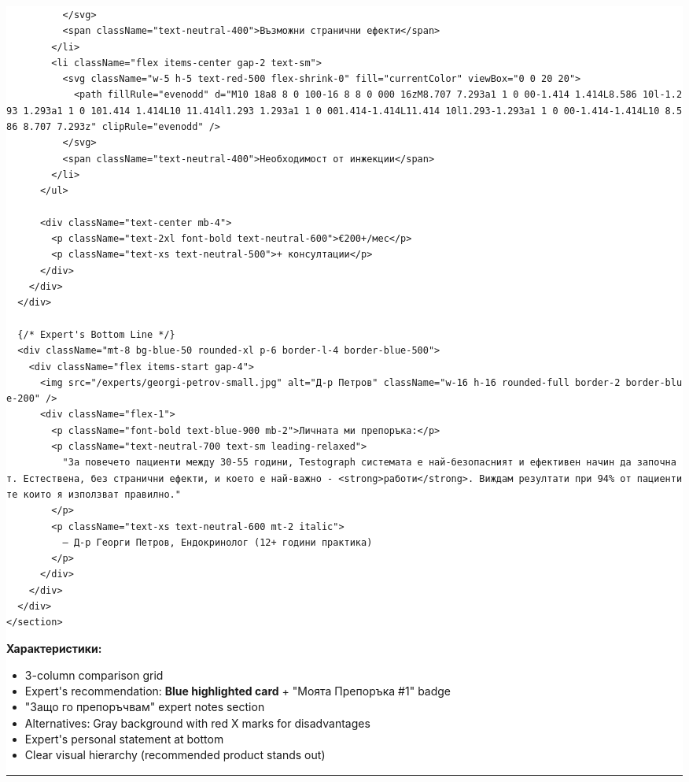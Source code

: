 ```tsx
          </svg>
          <span className="text-neutral-400">Възможни странични ефекти</span>
        </li>
        <li className="flex items-center gap-2 text-sm">
          <svg className="w-5 h-5 text-red-500 flex-shrink-0" fill="currentColor" viewBox="0 0 20 20">
            <path fillRule="evenodd" d="M10 18a8 8 0 100-16 8 8 0 000 16zM8.707 7.293a1 1 0 00-1.414 1.414L8.586 10l-1.293 1.293a1 1 0 101.414 1.414L10 11.414l1.293 1.293a1 1 0 001.414-1.414L11.414 10l1.293-1.293a1 1 0 00-1.414-1.414L10 8.586 8.707 7.293z" clipRule="evenodd" />
          </svg>
          <span className="text-neutral-400">Необходимост от инжекции</span>
        </li>
      </ul>

      <div className="text-center mb-4">
        <p className="text-2xl font-bold text-neutral-600">€200+/мес</p>
        <p className="text-xs text-neutral-500">+ консултации</p>
      </div>
    </div>
  </div>

  {/* Expert's Bottom Line */}
  <div className="mt-8 bg-blue-50 rounded-xl p-6 border-l-4 border-blue-500">
    <div className="flex items-start gap-4">
      <img src="/experts/georgi-petrov-small.jpg" alt="Д-р Петров" className="w-16 h-16 rounded-full border-2 border-blue-200" />
      <div className="flex-1">
        <p className="font-bold text-blue-900 mb-2">Личната ми препоръка:</p>
        <p className="text-neutral-700 text-sm leading-relaxed">
          "За повечето пациенти между 30-55 години, Testograph системата е най-безопасният и ефективен начин да започнат. Естествена, без странични ефекти, и което е най-важно - <strong>работи</strong>. Виждам резултати при 94% от пациентите които я използват правилно."
        </p>
        <p className="text-xs text-neutral-600 mt-2 italic">
          — Д-р Георги Петров, Ендокринолог (12+ години практика)
        </p>
      </div>
    </div>
  </div>
</section>
```

**Характеристики:**
- 3-column comparison grid
- Expert's recommendation: **Blue highlighted card** + "Моята Препоръка #1" badge
- "Защо го препоръчвам" expert notes section
- Alternatives: Gray background with red X marks for disadvantages
- Expert's personal statement at bottom
- Clear visual hierarchy (recommended product stands out)

---

